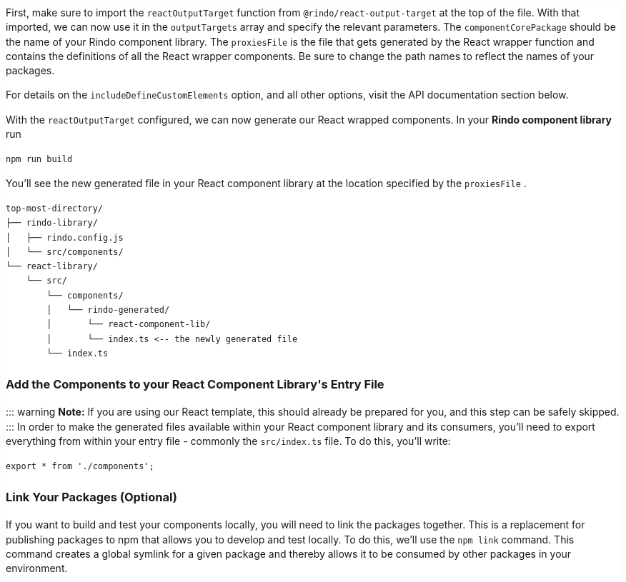 First, make sure to import the `reactOutputTarget` function from `@rindo/react-output-target` at the top of the file. With that imported, we can now use it in the `outputTargets` array and specify the relevant parameters. The `componentCorePackage` should be the name of your Rindo component library. The `proxiesFile` is the file that gets generated by the React wrapper function and contains the definitions of all the React wrapper components. Be sure to change the path names to reflect the names of your packages.

For details on the `includeDefineCustomElements` option, and all other options, visit the API documentation section below.

With the `reactOutputTarget` configured, we can now generate our React wrapped components. In your **Rindo component library** run

```bash
npm run build
```

You’ll see the new generated file in your React component library at the location specified by the `proxiesFile` .

```
top-most-directory/
├── rindo-library/
│   ├── rindo.config.js
│   └── src/components/
└── react-library/
    └── src/
        └── components/
        │   └── rindo-generated/
        │       └── react-component-lib/
        │       └── index.ts <-- the newly generated file 
        └── index.ts
```

### Add the Components to your React Component Library's Entry File

::: warning
**Note:** If you are using our React template, this should already be prepared for you, and this step can be safely skipped.
:::
In order to make the generated files available within your React component library and its consumers, you’ll need to export everything from within your entry file - commonly the `src/index.ts` file. To do this, you’ll write:

```tsx
export * from './components';
```

### Link Your Packages (Optional)

If you want to build and test your components locally, you will need to link the packages together. This is a replacement for publishing packages to npm that allows you to develop and test locally. To do this, we’ll use the `npm link` command. This command creates a global symlink for a given package and thereby allows it to be consumed by other packages in your environment. 
